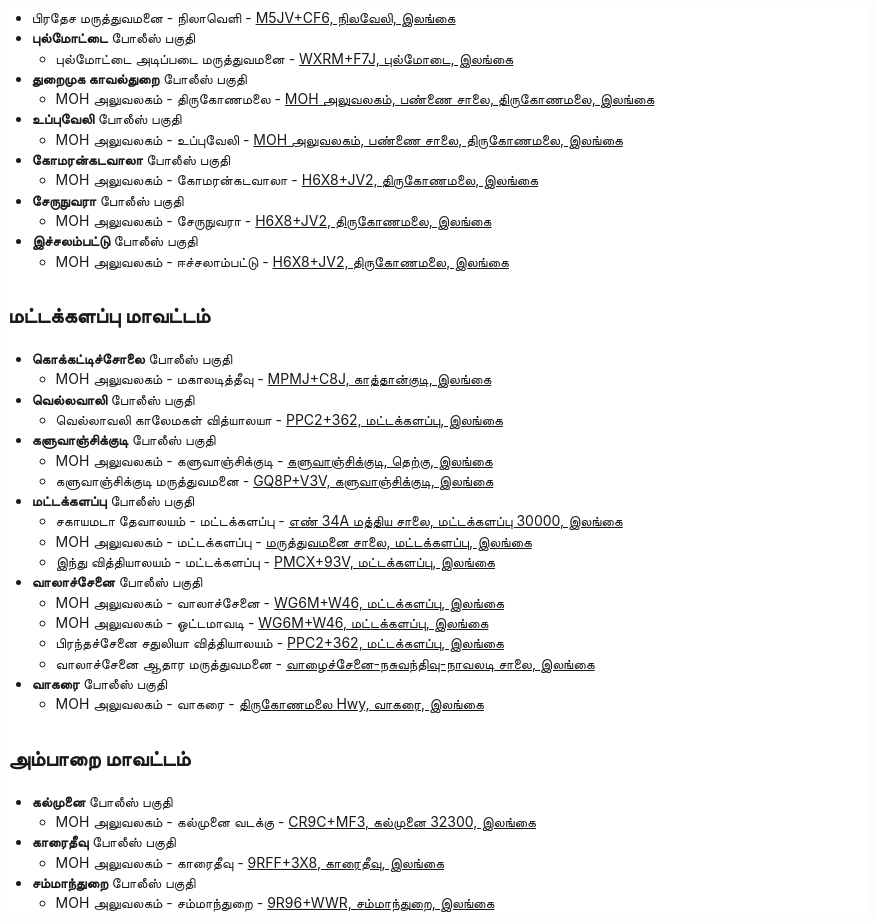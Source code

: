  * பிரதேச மருத்துவமனை - நிலாவெளி - [M5JV+CF6, நிலவேலி, இலங்கை](https://www.google.lk/maps/@8.681035399999999,81.1936316,15z) 
* **புல்மோட்டை** போலீஸ் பகுதி
  * புல்மோட்டை அடிப்படை மருத்துவமனை - [WXRM+F7J, புல்மோடை, இலங்கை](https://www.google.lk/maps/@8.9412038,80.98313920000001,15z) 
* **துறைமுக காவல்துறை** போலீஸ் பகுதி
  * MOH அலுவலகம் - திருகோணமலை - [MOH அலுவலகம், பண்ணை சாலை, திருகோணமலை, இலங்கை](https://www.google.lk/maps/@8.5989738,81.2169632,15z) 
* **உப்புவேலி** போலீஸ் பகுதி
  * MOH அலுவலகம் - உப்புவேலி - [MOH அலுவலகம், பண்ணை சாலை, திருகோணமலை, இலங்கை](https://www.google.lk/maps/@8.5989738,81.2169632,15z) 
* **கோமரன்கடவாலா** போலீஸ் பகுதி
  * MOH அலுவலகம் - கோமரன்கடவாலா - [H6X8+JV2, திருகோணமலை, இலங்கை](https://www.google.lk/maps/@8.5990185,81.2171505,15z) 
* **சேருநுவரா** போலீஸ் பகுதி
  * MOH அலுவலகம் - சேருநுவரா - [H6X8+JV2, திருகோணமலை, இலங்கை](https://www.google.lk/maps/@8.5990185,81.2171505,15z) 
* **இச்சலம்பட்டு** போலீஸ் பகுதி
  * MOH அலுவலகம் - ஈச்சலாம்பட்டு - [H6X8+JV2, திருகோணமலை, இலங்கை](https://www.google.lk/maps/@8.5990185,81.2171505,15z) 
## மட்டக்களப்பு மாவட்டம்
* **கொக்கட்டிச்சோலை** போலீஸ் பகுதி
  * MOH அலுவலகம் - மகாலடித்தீவு - [MPMJ+C8J, காத்தான்குடி, இலங்கை](https://www.google.lk/maps/@7.6835856,81.73076739999999,15z) 
* **வெல்லவாலி** போலீஸ் பகுதி
  * வெல்லாவலி காலேமகள் வித்யாலயா - [PPC2+362, மட்டக்களப்பு, இலங்கை](https://www.google.lk/maps/@7.720142999999999,81.7005161,15z) 
* **களுவாஞ்சிக்குடி** போலீஸ் பகுதி
  * MOH அலுவலகம் - களுவாஞ்சிக்குடி - [களுவாஞ்சிக்குடி, தெற்கு, இலங்கை](https://www.google.lk/maps/@7.5094311,81.7921224,15z) 
  * களுவாஞ்சிக்குடி மருத்துவமனை - [GQ8P+V3V, களுவாஞ்சிக்குடி, இலங்கை](https://www.google.lk/maps/@7.5172402,81.7851837,15z) 
* **மட்டக்களப்பு** போலீஸ் பகுதி
  * சகாயமடா தேவாலயம் - மட்டக்களப்பு - [எண் 34A மத்திய சாலை, மட்டக்களப்பு 30000, இலங்கை](https://www.google.lk/maps/@7.709935,81.6955,15z) 
  * MOH அலுவலகம் - மட்டக்களப்பு - [மருத்துவமனை சாலை, மட்டக்களப்பு, இலங்கை](https://www.google.lk/maps/@7.708253099999999,81.69136759999999,15z) 
  * இந்து வித்தியாலயம் - மட்டக்களப்பு - [PMCX+93V, மட்டக்களப்பு, இலங்கை](https://www.google.lk/maps/@7.720986799999999,81.69767329999999,15z) 
* **வாலாச்சேனை** போலீஸ் பகுதி
  * MOH அலுவலகம் - வாலாச்சேனை - [WG6M+W46, மட்டக்களப்பு, இலங்கை](https://www.google.lk/maps/@7.9122811,81.5327751,15z) 
  * MOH அலுவலகம் - ஓட்டமாவடி - [WG6M+W46, மட்டக்களப்பு, இலங்கை](https://www.google.lk/maps/@7.9122811,81.5327751,15z) 
  * பிரந்தச்சேனை சதுலியா வித்தியாலயம் - [PPC2+362, மட்டக்களப்பு, இலங்கை](https://www.google.lk/maps/@7.720142999999999,81.7005161,15z) 
  * வாலாச்சேனை ஆதார மருத்துவமனை - [வாழைச்சேனை-நசுவந்திவு-நாவலடி சாலை, இலங்கை](https://www.google.lk/maps/@7.911314999999998,81.53304639999999,15z) 
* **வாகரை** போலீஸ் பகுதி
  * MOH அலுவலகம் - வாகரை - [திருகோணமலை Hwy, வாகரை, இலங்கை](https://www.google.lk/maps/@8.1352351,81.4352309,15z) 
## அம்பாறை மாவட்டம்
* **கல்முனை** போலீஸ் பகுதி
  * MOH அலுவலகம் - கல்முனை வடக்கு - [CR9C+MF3, கல்முனை 32300, இலங்கை](https://www.google.lk/maps/@7.419148900000001,81.8211713,15z) 
* **காரைதீவு** போலீஸ் பகுதி
  * MOH அலுவலகம் - காரைதீவு - [9RFF+3X8, காரைதீவு, இலங்கை](https://www.google.lk/maps/@7.3726669,81.8249491,15z) 
* **சம்மாந்துறை** போலீஸ் பகுதி
  * MOH அலுவலகம் - சம்மாந்துறை - [9R96+WWR, சம்மாந்துறை, இலங்கை](https://www.google.lk/maps/@7.369856899999999,81.81226389999999,15z) 